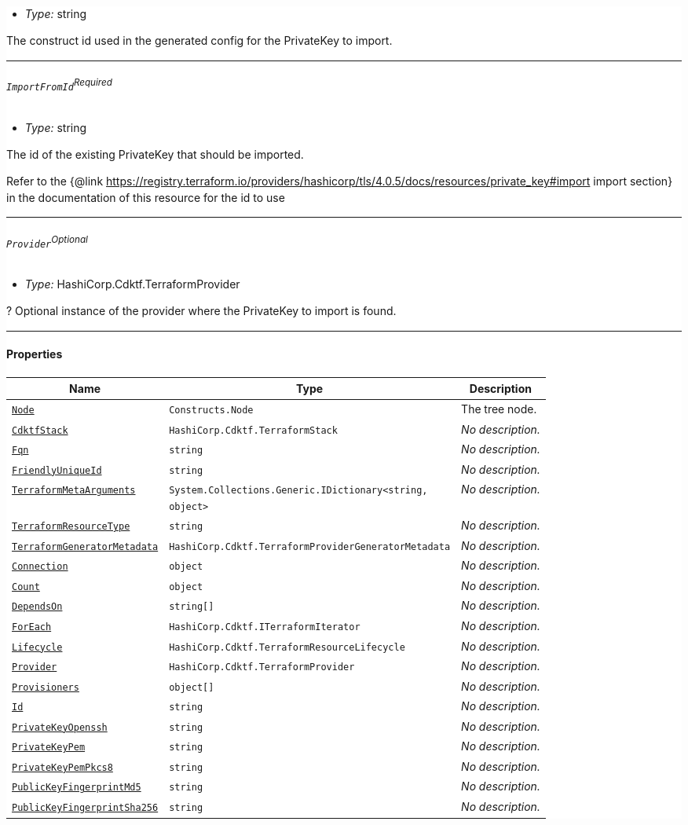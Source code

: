 - *Type:* string

The construct id used in the generated config for the PrivateKey to import.

---

###### `ImportFromId`<sup>Required</sup> <a name="ImportFromId" id="@cdktf/provider-tls.privateKey.PrivateKey.generateConfigForImport.parameter.importFromId"></a>

- *Type:* string

The id of the existing PrivateKey that should be imported.

Refer to the {@link https://registry.terraform.io/providers/hashicorp/tls/4.0.5/docs/resources/private_key#import import section} in the documentation of this resource for the id to use

---

###### `Provider`<sup>Optional</sup> <a name="Provider" id="@cdktf/provider-tls.privateKey.PrivateKey.generateConfigForImport.parameter.provider"></a>

- *Type:* HashiCorp.Cdktf.TerraformProvider

? Optional instance of the provider where the PrivateKey to import is found.

---

#### Properties <a name="Properties" id="Properties"></a>

| **Name** | **Type** | **Description** |
| --- | --- | --- |
| <code><a href="#@cdktf/provider-tls.privateKey.PrivateKey.property.node">Node</a></code> | <code>Constructs.Node</code> | The tree node. |
| <code><a href="#@cdktf/provider-tls.privateKey.PrivateKey.property.cdktfStack">CdktfStack</a></code> | <code>HashiCorp.Cdktf.TerraformStack</code> | *No description.* |
| <code><a href="#@cdktf/provider-tls.privateKey.PrivateKey.property.fqn">Fqn</a></code> | <code>string</code> | *No description.* |
| <code><a href="#@cdktf/provider-tls.privateKey.PrivateKey.property.friendlyUniqueId">FriendlyUniqueId</a></code> | <code>string</code> | *No description.* |
| <code><a href="#@cdktf/provider-tls.privateKey.PrivateKey.property.terraformMetaArguments">TerraformMetaArguments</a></code> | <code>System.Collections.Generic.IDictionary<string, object></code> | *No description.* |
| <code><a href="#@cdktf/provider-tls.privateKey.PrivateKey.property.terraformResourceType">TerraformResourceType</a></code> | <code>string</code> | *No description.* |
| <code><a href="#@cdktf/provider-tls.privateKey.PrivateKey.property.terraformGeneratorMetadata">TerraformGeneratorMetadata</a></code> | <code>HashiCorp.Cdktf.TerraformProviderGeneratorMetadata</code> | *No description.* |
| <code><a href="#@cdktf/provider-tls.privateKey.PrivateKey.property.connection">Connection</a></code> | <code>object</code> | *No description.* |
| <code><a href="#@cdktf/provider-tls.privateKey.PrivateKey.property.count">Count</a></code> | <code>object</code> | *No description.* |
| <code><a href="#@cdktf/provider-tls.privateKey.PrivateKey.property.dependsOn">DependsOn</a></code> | <code>string[]</code> | *No description.* |
| <code><a href="#@cdktf/provider-tls.privateKey.PrivateKey.property.forEach">ForEach</a></code> | <code>HashiCorp.Cdktf.ITerraformIterator</code> | *No description.* |
| <code><a href="#@cdktf/provider-tls.privateKey.PrivateKey.property.lifecycle">Lifecycle</a></code> | <code>HashiCorp.Cdktf.TerraformResourceLifecycle</code> | *No description.* |
| <code><a href="#@cdktf/provider-tls.privateKey.PrivateKey.property.provider">Provider</a></code> | <code>HashiCorp.Cdktf.TerraformProvider</code> | *No description.* |
| <code><a href="#@cdktf/provider-tls.privateKey.PrivateKey.property.provisioners">Provisioners</a></code> | <code>object[]</code> | *No description.* |
| <code><a href="#@cdktf/provider-tls.privateKey.PrivateKey.property.id">Id</a></code> | <code>string</code> | *No description.* |
| <code><a href="#@cdktf/provider-tls.privateKey.PrivateKey.property.privateKeyOpenssh">PrivateKeyOpenssh</a></code> | <code>string</code> | *No description.* |
| <code><a href="#@cdktf/provider-tls.privateKey.PrivateKey.property.privateKeyPem">PrivateKeyPem</a></code> | <code>string</code> | *No description.* |
| <code><a href="#@cdktf/provider-tls.privateKey.PrivateKey.property.privateKeyPemPkcs8">PrivateKeyPemPkcs8</a></code> | <code>string</code> | *No description.* |
| <code><a href="#@cdktf/provider-tls.privateKey.PrivateKey.property.publicKeyFingerprintMd5">PublicKeyFingerprintMd5</a></code> | <code>string</code> | *No description.* |
| <code><a href="#@cdktf/provider-tls.privateKey.PrivateKey.property.publicKeyFingerprintSha256">PublicKeyFingerprintSha256</a></code> | <code>string</code> | *No description.* |